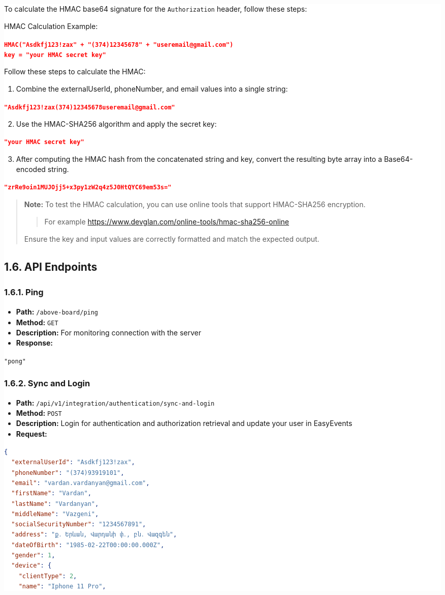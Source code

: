To calculate the HMAC base64 signature for the `Authorization` header, follow these steps:

HMAC Calculation Example:

```json
HMAC("Asdkfj123!zax" + "(374)12345678" + "useremail@gmail.com")
key = "your HMAC secret key"
```

Follow these steps to calculate the HMAC:

1. Combine the externalUserId, phoneNumber, and email values into a single string:
```json
"Asdkfj123!zax(374)12345678useremail@gmail.com"
```
2. Use the HMAC-SHA256 algorithm and apply the secret key:
```json
"your HMAC secret key"
```

3. After computing the HMAC hash from the concatenated string and key,
   convert the resulting byte array into a Base64-encoded string.
```json
"zrRe9oin1MUJOjj5+x3py1zW2q4z5J0HtQYC69em53s="
```

> **Note:** To test the HMAC calculation, you can use online tools that support HMAC-SHA256 encryption.
>>For example https://www.devglan.com/online-tools/hmac-sha256-online
>
> Ensure the key and input values are correctly formatted and match the expected output.

## 1.6. API Endpoints

### 1.6.1. Ping

- **Path:** `/above-board/ping`
- **Method:** `GET`
- **Description:** For monitoring connection with the server
- **Response:**

```text
"pong"
```

### 1.6.2. Sync and Login

- **Path:** `/api/v1/integration/authentication/sync-and-login`
- **Method:** `POST`
- **Description:** Login for authentication and authorization retrieval and update your user in EasyEvents
- **Request:**

```json
{
  "externalUserId": "Asdkfj123!zax",
  "phoneNumber": "(374)93919101",
  "email": "vardan.vardanyan@gmail.com",
  "firstName": "Vardan",
  "lastName": "Vardanyan",
  "middleName": "Vazgeni",
  "socialSecurityNumber": "1234567891",
  "address": "ք․ Երևան, Վարդանի փ․, բն․ Վազգեն",
  "dateOfBirth": "1985-02-22T00:00:00.000Z",
  "gender": 1,
  "device": {
    "clientType": 2,
    "name": "Iphone 11 Pro",
```